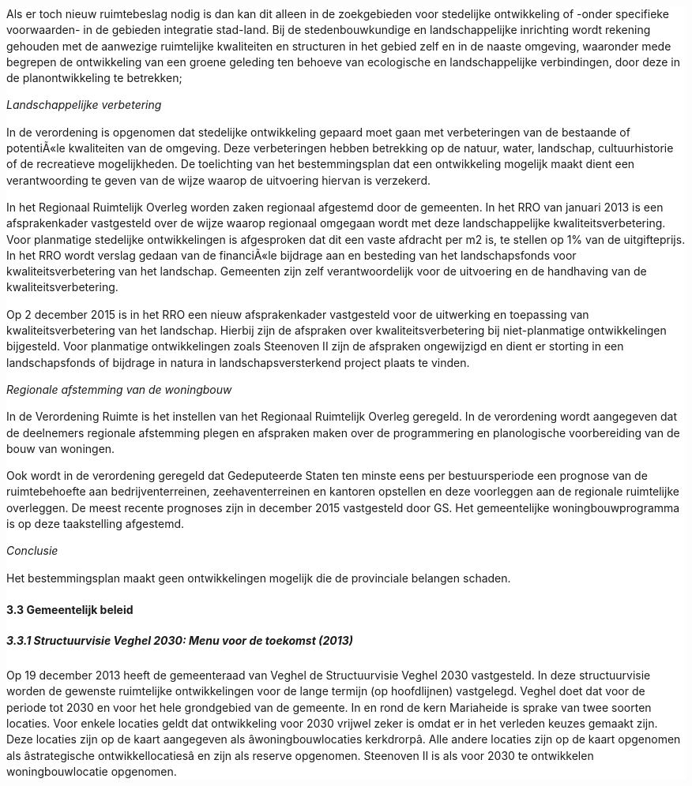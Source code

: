Als er toch nieuw ruimtebeslag nodig is dan kan dit alleen in de zoekgebieden voor stedelijke ontwikkeling of \-onder specifieke voorwaarden\- in de gebieden integratie stad\-land. Bij de stedenbouwkundige en landschappelijke inrichting wordt rekening gehouden met de aanwezige ruimtelijke kwaliteiten en structuren in het gebied zelf en in de naaste omgeving, waaronder mede begrepen de ontwikkeling van een groene geleding ten behoeve van ecologische en landschappelijke verbindingen, door deze in de planontwikkeling te betrekken;

*Landschappelijke verbetering*

In de verordening is opgenomen dat stedelijke ontwikkeling gepaard moet gaan met verbeteringen van de bestaande of potentiÃ«le kwaliteiten van de omgeving. Deze verbeteringen hebben betrekking op de natuur, water, landschap, cultuurhistorie of de recreatieve mogelijkheden. De toelichting van het bestemmingsplan dat een ontwikkeling mogelijk maakt dient een verantwoording te geven van de wijze waarop de uitvoering hiervan is verzekerd.

In het Regionaal Ruimtelijk Overleg worden zaken regionaal afgestemd door de gemeenten. In het RRO van januari 2013 is een afsprakenkader vastgesteld over de wijze waarop regionaal omgegaan wordt met deze landschappelijke kwaliteitsverbetering. Voor planmatige stedelijke ontwikkelingen is afgesproken dat dit een vaste afdracht per m2 is, te stellen op 1% van de uitgifteprijs. In het RRO wordt verslag gedaan van de financiÃ«le bijdrage aan en besteding van het landschapsfonds voor kwaliteitsverbetering van het landschap. Gemeenten zijn zelf verantwoordelijk voor de uitvoering en de handhaving van de kwaliteitsverbetering.

Op 2 december 2015 is in het RRO een nieuw afsprakenkader vastgesteld voor de uitwerking en toepassing van kwaliteitsverbetering van het landschap. Hierbij zijn de afspraken over kwaliteitsverbetering bij niet\-planmatige ontwikkelingen bijgesteld. Voor planmatige ontwikkelingen zoals Steenoven II zijn de afspraken ongewijzigd en dient er storting in een landschapsfonds of bijdrage in natura in landschapsversterkend project plaats te vinden.

*Regionale afstemming van de woningbouw*

In de Verordening Ruimte is het instellen van het Regionaal Ruimtelijk Overleg geregeld. In de verordening wordt aangegeven dat de deelnemers regionale afstemming plegen en afspraken maken over de programmering en planologische voorbereiding van de bouw van woningen.

Ook wordt in de verordening geregeld dat Gedeputeerde Staten ten minste eens per bestuursperiode een prognose van de ruimtebehoefte aan bedrijventerreinen, zeehaventerreinen en kantoren opstellen en deze voorleggen aan de regionale ruimtelijke overleggen. De meest recente prognoses zijn in december 2015 vastgesteld door GS. Het gemeentelijke woningbouwprogramma is op deze taakstelling afgestemd.

*Conclusie*

Het bestemmingsplan maakt geen ontwikkelingen mogelijk die de provinciale belangen schaden.

#### 3\.3 Gemeentelijk beleid

##### 3\.3\.1 Structuurvisie Veghel 2030: Menu voor de toekomst (2013\)

Op 19 december 2013 heeft de gemeenteraad van Veghel de Structuurvisie Veghel 2030 vastgesteld. In deze structuurvisie worden de gewenste ruimtelijke ontwikkelingen voor de lange termijn (op hoofdlijnen) vastgelegd. Veghel doet dat voor de periode tot 2030 en voor het hele grondgebied van de gemeente. In en rond de kern Mariaheide is sprake van twee soorten locaties. Voor enkele locaties geldt dat ontwikkeling voor 2030 vrijwel zeker is omdat er in het verleden keuzes gemaakt zijn. Deze locaties zijn op de kaart aangegeven als âwoningbouwlocaties kerkdrorpâ. Alle andere locaties zijn op de kaart opgenomen als âstrategische ontwikkellocatiesâ en zijn als reserve opgenomen. Steenoven II is als voor 2030 te ontwikkelen woningbouwlocatie opgenomen.
